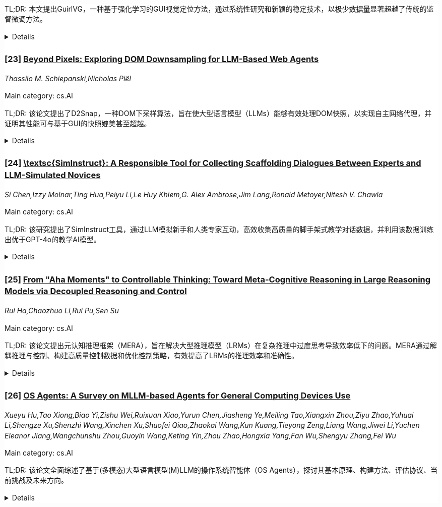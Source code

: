 TL;DR: 本文提出GuirlVG，一种基于强化学习的GUI视觉定位方法，通过系统性研究和新颖的稳定技术，以极少数据量显著超越了传统的监督微调方法。


<details><summary>Details</summary></details>


### [23] [Beyond Pixels: Exploring DOM Downsampling for LLM-Based Web Agents](https://arxiv.org/abs/2508.04412)
*Thassilo M. Schiepanski,Nicholas Piël*

Main category: cs.AI

TL;DR: 该论文提出了D2Snap，一种DOM下采样算法，旨在使大型语言模型（LLMs）能够有效处理DOM快照，以实现自主网络代理，并证明其性能可与基于GUI的快照媲美甚至超越。


<details><summary>Details</summary></details>


### [24] [\textsc{SimInstruct}: A Responsible Tool for Collecting Scaffolding Dialogues Between Experts and LLM-Simulated Novices](https://arxiv.org/abs/2508.04428)
*Si Chen,Izzy Molnar,Ting Hua,Peiyu Li,Le Huy Khiem,G. Alex Ambrose,Jim Lang,Ronald Metoyer,Nitesh V. Chawla*

Main category: cs.AI

TL;DR: 该研究提出了SimInstruct工具，通过LLM模拟新手和人类专家互动，高效收集高质量的脚手架式教学对话数据，并利用该数据训练出优于GPT-4o的教学AI模型。


<details><summary>Details</summary></details>


### [25] [From "Aha Moments" to Controllable Thinking: Toward Meta-Cognitive Reasoning in Large Reasoning Models via Decoupled Reasoning and Control](https://arxiv.org/abs/2508.04460)
*Rui Ha,Chaozhuo Li,Rui Pu,Sen Su*

Main category: cs.AI

TL;DR: 该论文提出元认知推理框架（MERA），旨在解决大型推理模型（LRMs）在复杂推理中过度思考导致效率低下的问题。MERA通过解耦推理与控制、构建高质量控制数据和优化控制策略，有效提高了LRMs的推理效率和准确性。


<details><summary>Details</summary></details>


### [26] [OS Agents: A Survey on MLLM-based Agents for General Computing Devices Use](https://arxiv.org/abs/2508.04482)
*Xueyu Hu,Tao Xiong,Biao Yi,Zishu Wei,Ruixuan Xiao,Yurun Chen,Jiasheng Ye,Meiling Tao,Xiangxin Zhou,Ziyu Zhao,Yuhuai Li,Shengze Xu,Shenzhi Wang,Xinchen Xu,Shuofei Qiao,Zhaokai Wang,Kun Kuang,Tieyong Zeng,Liang Wang,Jiwei Li,Yuchen Eleanor Jiang,Wangchunshu Zhou,Guoyin Wang,Keting Yin,Zhou Zhao,Hongxia Yang,Fan Wu,Shengyu Zhang,Fei Wu*

Main category: cs.AI

TL;DR: 该论文全面综述了基于(多模态)大型语言模型(M)LLM的操作系统智能体（OS Agents），探讨其基本原理、构建方法、评估协议、当前挑战及未来方向。


<details><summary>Details</summary></details>
